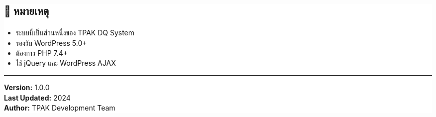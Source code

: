 ## 📝 หมายเหตุ

- ระบบนี้เป็นส่วนหนึ่งของ TPAK DQ System
- รองรับ WordPress 5.0+
- ต้องการ PHP 7.4+
- ใช้ jQuery และ WordPress AJAX

---

**Version:** 1.0.0  
**Last Updated:** 2024  
**Author:** TPAK Development Team 